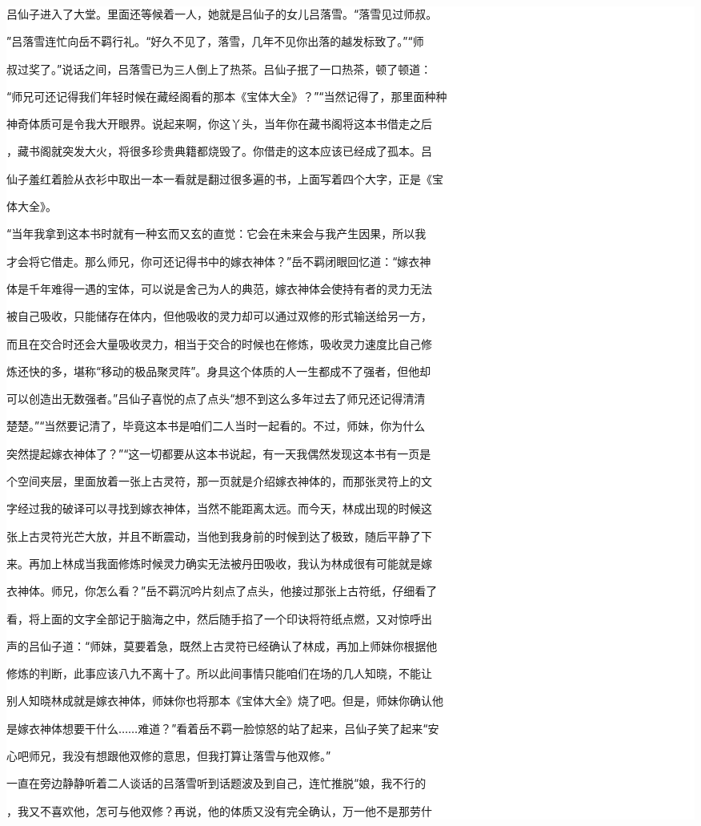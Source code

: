 吕仙子进入了大堂。里面还等候着一人，她就是吕仙子的女儿吕落雪。“落雪见过师叔。

”吕落雪连忙向岳不羁行礼。“好久不见了，落雪，几年不见你出落的越发标致了。”“师

叔过奖了。”说话之间，吕落雪已为三人倒上了热茶。吕仙子抿了一口热茶，顿了顿道：

“师兄可还记得我们年轻时候在藏经阁看的那本《宝体大全》？”“当然记得了，那里面种种

神奇体质可是令我大开眼界。说起来啊，你这丫头，当年你在藏书阁将这本书借走之后

，藏书阁就突发大火，将很多珍贵典籍都烧毁了。你借走的这本应该已经成了孤本。吕

仙子羞红着脸从衣衫中取出一本一看就是翻过很多遍的书，上面写着四个大字，正是《宝

体大全》。





“当年我拿到这本书时就有一种玄而又玄的直觉：它会在未来会与我产生因果，所以我

才会将它借走。那么师兄，你可还记得书中的嫁衣神体？”岳不羁闭眼回忆道：“嫁衣神

体是千年难得一遇的宝体，可以说是舍己为人的典范，嫁衣神体会使持有者的灵力无法

被自己吸收，只能储存在体内，但他吸收的灵力却可以通过双修的形式输送给另一方，

而且在交合时还会大量吸收灵力，相当于交合的时候也在修炼，吸收灵力速度比自己修

炼还快的多，堪称“移动的极品聚灵阵”。身具这个体质的人一生都成不了强者，但他却

可以创造出无数强者。”吕仙子喜悦的点了点头“想不到这么多年过去了师兄还记得清清

楚楚。”“当然要记清了，毕竟这本书是咱们二人当时一起看的。不过，师妹，你为什么

突然提起嫁衣神体了？”“这一切都要从这本书说起，有一天我偶然发现这本书有一页是

个空间夹层，里面放着一张上古灵符，那一页就是介绍嫁衣神体的，而那张灵符上的文

字经过我的破译可以寻找到嫁衣神体，当然不能距离太远。而今天，林成出现的时候这

张上古灵符光芒大放，并且不断震动，当他到我身前的时候到达了极致，随后平静了下

来。再加上林成当我面修炼时候灵力确实无法被丹田吸收，我认为林成很有可能就是嫁

衣神体。师兄，你怎么看？”岳不羁沉吟片刻点了点头，他接过那张上古符纸，仔细看了

看，将上面的文字全部记于脑海之中，然后随手掐了一个印诀将符纸点燃，又对惊呼出

声的吕仙子道：“师妹，莫要着急，既然上古灵符已经确认了林成，再加上师妹你根据他

修炼的判断，此事应该八九不离十了。所以此间事情只能咱们在场的几人知晓，不能让

别人知晓林成就是嫁衣神体，师妹你也将那本《宝体大全》烧了吧。但是，师妹你确认他

是嫁衣神体想要干什么……难道？”看着岳不羁一脸惊怒的站了起来，吕仙子笑了起来“安

心吧师兄，我没有想跟他双修的意思，但我打算让落雪与他双修。”







一直在旁边静静听着二人谈话的吕落雪听到话题波及到自己，连忙推脱“娘，我不行的

，我又不喜欢他，怎可与他双修？再说，他的体质又没有完全确认，万一他不是那劳什
